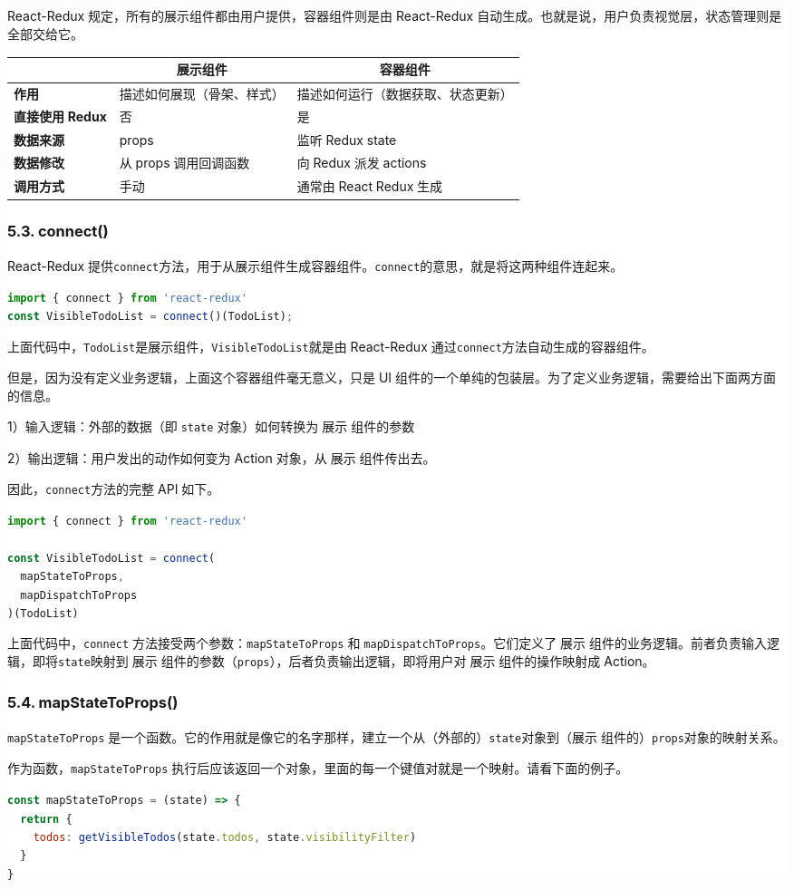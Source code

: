 React-Redux 规定，所有的展示组件都由用户提供，容器组件则是由 React-Redux 自动生成。也就是说，用户负责视觉层，状态管理则是全部交给它。

|                | 展示组件           | 容器组件               |
| -------------- | -------------- | ------------------ |
| **作用**         | 描述如何展现（骨架、样式）  | 描述如何运行（数据获取、状态更新）  |
| **直接使用 Redux** | 否              | 是                  |
| **数据来源**       | props          | 监听 Redux state     |
| **数据修改**       | 从 props 调用回调函数 | 向 Redux 派发 actions |
| **调用方式**       | 手动             | 通常由 React Redux 生成 |

### 5.3. connect()

React-Redux 提供`connect`方法，用于从展示组件生成容器组件。`connect`的意思，就是将这两种组件连起来。

```js
import { connect } from 'react-redux'
const VisibleTodoList = connect()(TodoList);
```

上面代码中，`TodoList`是展示组件，`VisibleTodoList`就是由 React-Redux 通过`connect`方法自动生成的容器组件。

但是，因为没有定义业务逻辑，上面这个容器组件毫无意义，只是 UI 组件的一个单纯的包装层。为了定义业务逻辑，需要给出下面两方面的信息。

1）输入逻辑：外部的数据（即 `state` 对象）如何转换为 展示 组件的参数

2）输出逻辑：用户发出的动作如何变为 Action 对象，从 展示 组件传出去。

因此，`connect`方法的完整 API 如下。

```js
import { connect } from 'react-redux'

const VisibleTodoList = connect(
  mapStateToProps,
  mapDispatchToProps
)(TodoList)
```

上面代码中，`connect` 方法接受两个参数：`mapStateToProps` 和 `mapDispatchToProps`。它们定义了 展示 组件的业务逻辑。前者负责输入逻辑，即将`state`映射到 展示 组件的参数（`props`），后者负责输出逻辑，即将用户对 展示 组件的操作映射成 Action。

### 5.4. mapStateToProps()

`mapStateToProps` 是一个函数。它的作用就是像它的名字那样，建立一个从（外部的）`state`对象到（展示 组件的）`props`对象的映射关系。

作为函数，`mapStateToProps` 执行后应该返回一个对象，里面的每一个键值对就是一个映射。请看下面的例子。

```js
const mapStateToProps = (state) => {
  return {
    todos: getVisibleTodos(state.todos, state.visibilityFilter)
  }
}
```
